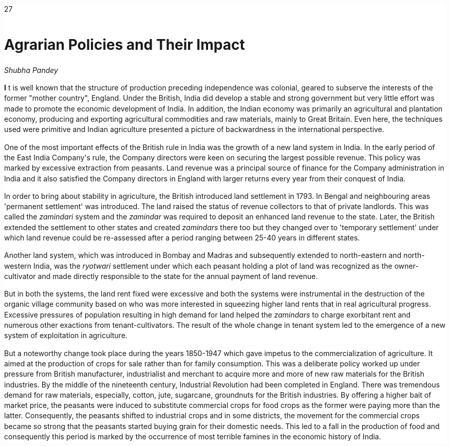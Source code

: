 27

# **Agrarian Policies and Their Impact**

*Shubha Pandey*

**I** t is well known that the structure of production preceding independence was colonial, geared to subserve the interests of the former "mother country", England. Under the British, India did develop a stable and strong government but very little effort was made to promote the economic development of India. In addition, the Indian economy was primarily an agricultural and plantation economy, producing and exporting agricultural commodities and raw materials, mainly to Great Britain. Even here, the techniques used were primitive and Indian agriculture presented a picture of backwardness in the international perspective.

One of the most important effects of the British rule in India was the growth of a new land system in India. In the early period of the East India Company's rule, the Company directors were keen on securing the largest possible revenue. This policy was marked by excessive extraction from peasants. Land revenue was a principal source of finance for the Company administration in India and it also satisfied the Company directors in England with larger returns every year from their conquest of India.

In order to bring about stability in agriculture, the British introduced land settlement in 1793. In Bengal and neighbouring areas 'permanent settlement' was introduced. The land raised the status of revenue collectors to that of private landlords. This was called the *zamindari* system and the *zamindar* was required to deposit an enhanced land revenue to the state. Later, the British extended the settlement to other states and created *zamindars* there too but they changed over to 'temporary settlement' under which land revenue could be re-assessed after a period ranging between 25-40 years in different states.

Another land system, which was introduced in Bombay and Madras and subsequently extended to north-eastern and north-western India, was the *ryotwari* settlement under which each peasant holding a plot of land was recognized as the owner-cultivator and made directly responsible to the state for the annual payment of land revenue.

But in both the systems, the land rent fixed were excessive and both the systems were instrumental in the destruction of the organic village community based on who was more interested in squeezing higher land rents that in real agricultural progress. Excessive pressures of population resulting in high demand for land helped the *zamindars* to charge exorbitant rent and numerous other exactions from tenant-cultivators. The result of the whole change in tenant system led to the emergence of a new system of exploitation in agriculture.

But a noteworthy change took place during the years 1850-1947 which gave impetus to the commercialization of agriculture. It aimed at the production of crops for sale rather than for family consumption. This was a deliberate policy worked up under pressure from British manufacturer, industrialist and merchant to acquire more and more of new raw materials for the British industries. By the middle of the nineteenth century, Industrial Revolution had been completed in England. There was tremendous demand for raw materials, especially, cotton, jute, sugarcane, groundnuts for the British industries. By offering a higher bait of market price, the peasants were induced to substitute commercial crops for food crops as the former were paying more than the latter. Consequently, the peasants shifted to industrial crops and in some districts, the movement for the commercial crops became so strong that the peasants started buying grain for their domestic needs. This led to a fall in the production of food and consequently this period is marked by the occurrence of most terrible famines in the economic history of India.
